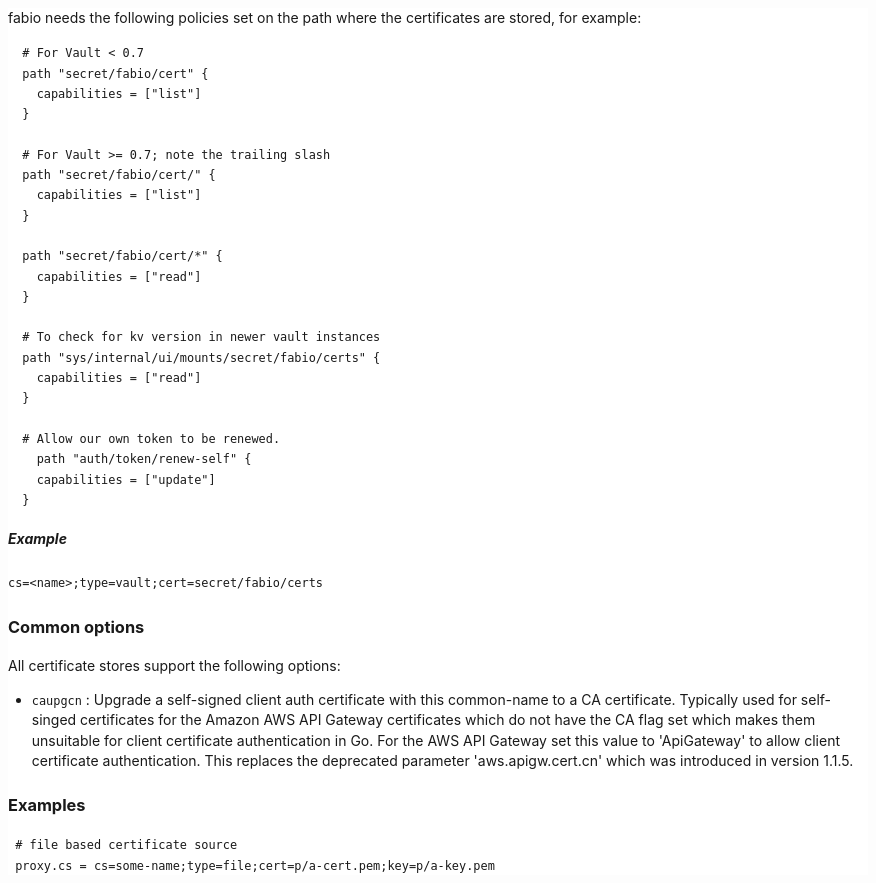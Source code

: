 fabio needs the following policies set on the path where the
certificates are stored, for example:

      # For Vault < 0.7
      path "secret/fabio/cert" {
        capabilities = ["list"]
      }

      # For Vault >= 0.7; note the trailing slash
      path "secret/fabio/cert/" {
        capabilities = ["list"]
      }

      path "secret/fabio/cert/*" {
        capabilities = ["read"]
      }
      
      # To check for kv version in newer vault instances
      path "sys/internal/ui/mounts/secret/fabio/certs" {
        capabilities = ["read"]
      }
      
      # Allow our own token to be renewed.
        path "auth/token/renew-self" {
        capabilities = ["update"]
      }

##### Example

    cs=<name>;type=vault;cert=secret/fabio/certs

### Common options

All certificate stores support the following options:

 * `caupgcn` : Upgrade a self-signed client auth certificate with this common-name
            to a CA certificate. Typically used for self-singed certificates
            for the Amazon AWS API Gateway certificates which do not have the
            CA flag set which makes them unsuitable for client certificate
            authentication in Go. For the AWS API Gateway set this value
            to 'ApiGateway' to allow client certificate authentication.
            This replaces the deprecated parameter 'aws.apigw.cert.cn'
            which was introduced in version 1.1.5.

### Examples

     # file based certificate source
     proxy.cs = cs=some-name;type=file;cert=p/a-cert.pem;key=p/a-key.pem
